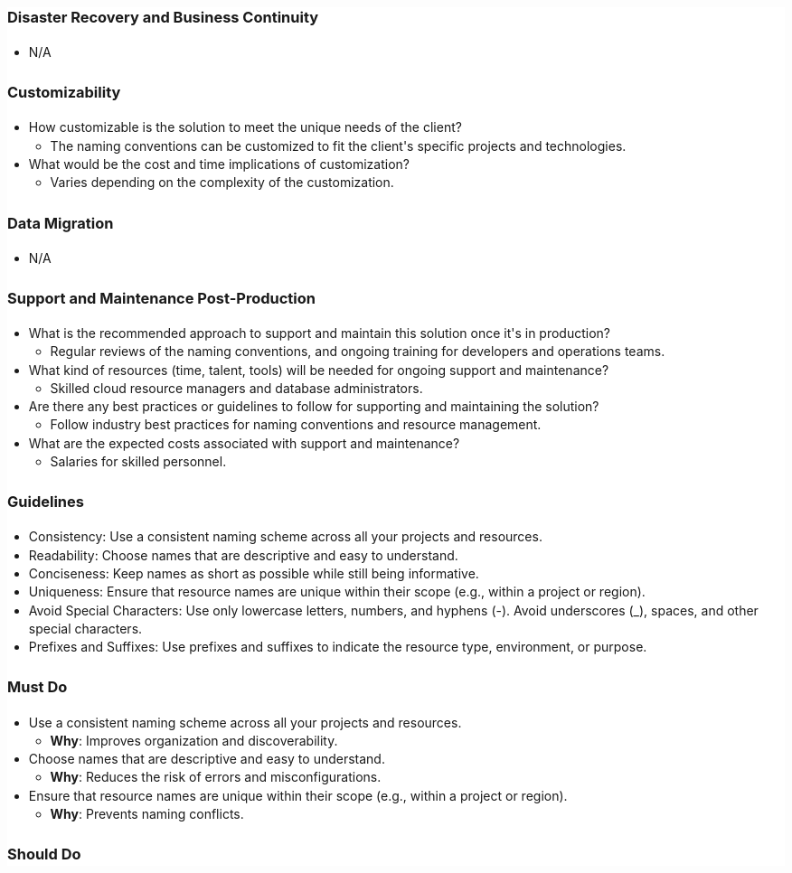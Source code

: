 ### Disaster Recovery and Business Continuity

*   N/A

### Customizability

*   How customizable is the solution to meet the unique needs of the client?
    *   The naming conventions can be customized to fit the client's specific projects and technologies.
*   What would be the cost and time implications of customization?
    *   Varies depending on the complexity of the customization.

### Data Migration

*   N/A

### Support and Maintenance Post-Production

*   What is the recommended approach to support and maintain this solution once it's in production?
    *   Regular reviews of the naming conventions, and ongoing training for developers and operations teams.
*   What kind of resources (time, talent, tools) will be needed for ongoing support and maintenance?
    *   Skilled cloud resource managers and database administrators.
*   Are there any best practices or guidelines to follow for supporting and maintaining the solution?
    *   Follow industry best practices for naming conventions and resource management.
*   What are the expected costs associated with support and maintenance?
    *   Salaries for skilled personnel.

### Guidelines

*   Consistency: Use a consistent naming scheme across all your projects and resources.
*   Readability: Choose names that are descriptive and easy to understand.
*   Conciseness: Keep names as short as possible while still being informative.
*   Uniqueness: Ensure that resource names are unique within their scope (e.g., within a project or region).
*   Avoid Special Characters: Use only lowercase letters, numbers, and hyphens (-). Avoid underscores (_), spaces, and other special characters.
*   Prefixes and Suffixes: Use prefixes and suffixes to indicate the resource type, environment, or purpose.

### Must Do

*   Use a consistent naming scheme across all your projects and resources.
    *   **Why**: Improves organization and discoverability.
*   Choose names that are descriptive and easy to understand.
    *   **Why**: Reduces the risk of errors and misconfigurations.
*   Ensure that resource names are unique within their scope (e.g., within a project or region).
    *   **Why**: Prevents naming conflicts.

### Should Do
